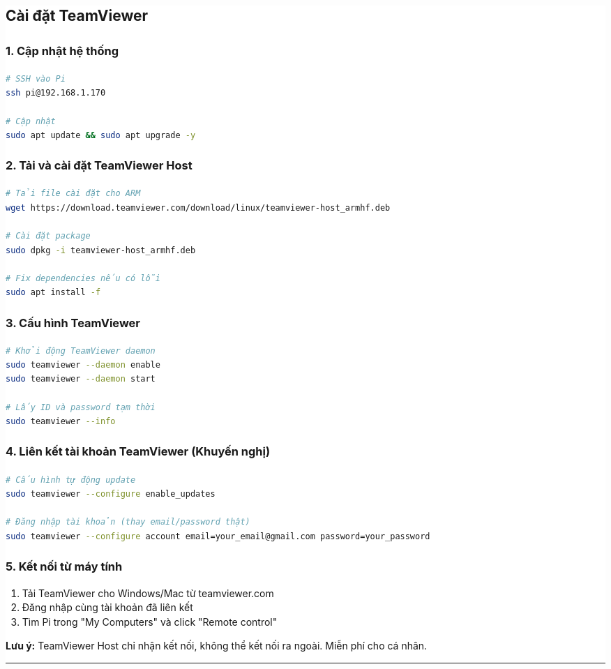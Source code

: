 
## Cài đặt TeamViewer

### 1. Cập nhật hệ thống
```bash
# SSH vào Pi
ssh pi@192.168.1.170

# Cập nhật
sudo apt update && sudo apt upgrade -y
```

### 2. Tải và cài đặt TeamViewer Host
```bash
# Tải file cài đặt cho ARM
wget https://download.teamviewer.com/download/linux/teamviewer-host_armhf.deb

# Cài đặt package
sudo dpkg -i teamviewer-host_armhf.deb

# Fix dependencies nếu có lỗi
sudo apt install -f
```

### 3. Cấu hình TeamViewer
```bash
# Khởi động TeamViewer daemon
sudo teamviewer --daemon enable
sudo teamviewer --daemon start

# Lấy ID và password tạm thời
sudo teamviewer --info
```

### 4. Liên kết tài khoản TeamViewer (Khuyến nghị)
```bash
# Cấu hình tự động update
sudo teamviewer --configure enable_updates

# Đăng nhập tài khoản (thay email/password thật)
sudo teamviewer --configure account email=your_email@gmail.com password=your_password
```

### 5. Kết nối từ máy tính
1. Tải TeamViewer cho Windows/Mac từ teamviewer.com
2. Đăng nhập cùng tài khoản đã liên kết
3. Tìm Pi trong "My Computers" và click "Remote control"

**Lưu ý:** TeamViewer Host chỉ nhận kết nối, không thể kết nối ra ngoài. Miễn phí cho cá nhân.

---
